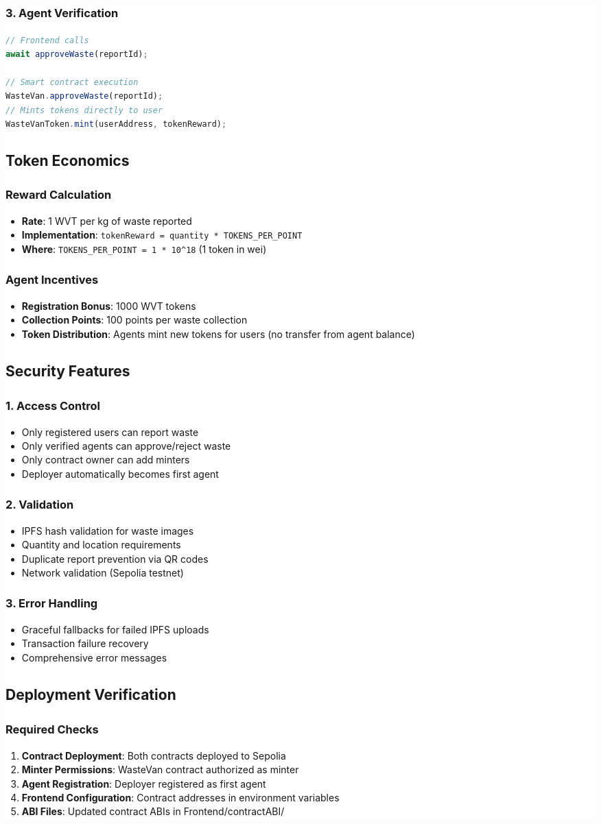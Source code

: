 ### 3. Agent Verification
```typescript
// Frontend calls
await approveWaste(reportId);

// Smart contract execution
WasteVan.approveWaste(reportId);
// Mints tokens directly to user
WasteVanToken.mint(userAddress, tokenReward);
```

## Token Economics

### Reward Calculation
- **Rate**: 1 WVT per kg of waste reported
- **Implementation**: `tokenReward = quantity * TOKENS_PER_POINT`
- **Where**: `TOKENS_PER_POINT = 1 * 10^18` (1 token in wei)

### Agent Incentives
- **Registration Bonus**: 1000 WVT tokens
- **Collection Points**: 100 points per waste collection
- **Token Distribution**: Agents mint new tokens for users (no transfer from agent balance)

## Security Features

### 1. Access Control
- Only registered users can report waste
- Only verified agents can approve/reject waste
- Only contract owner can add minters
- Deployer automatically becomes first agent

### 2. Validation
- IPFS hash validation for waste images
- Quantity and location requirements
- Duplicate report prevention via QR codes
- Network validation (Sepolia testnet)

### 3. Error Handling
- Graceful fallbacks for failed IPFS uploads
- Transaction failure recovery
- Comprehensive error messages

## Deployment Verification

### Required Checks
1. **Contract Deployment**: Both contracts deployed to Sepolia
2. **Minter Permissions**: WasteVan contract authorized as minter
3. **Agent Registration**: Deployer registered as first agent
4. **Frontend Configuration**: Contract addresses in environment variables
5. **ABI Files**: Updated contract ABIs in Frontend/contractABI/
